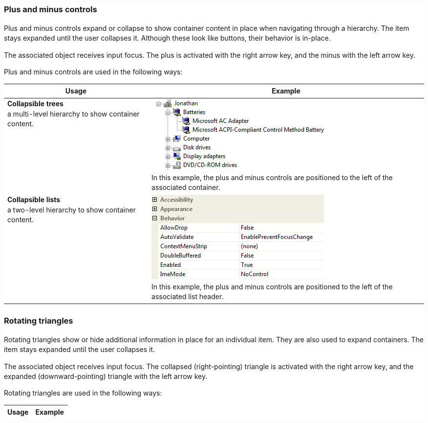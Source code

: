 

 

### Plus and minus controls

Plus and minus controls expand or collapse to show container content in place when navigating through a hierarchy. The item stays expanded until the user collapses it. Although these look like buttons, their behavior is in-place.

The associated object receives input focus. The plus is activated with the right arrow key, and the minus with the left arrow key.

Plus and minus controls are used in the following ways:



|       Usage                                                                                         |       Example                                                                                                                                                                                                                               |
|------------------------------------------------------------------------------------------------|--------------------------------------------------------------------------------------------------------------------------------------------------------------------------------------------------------------------------------------|
| **Collapsible trees**<br/> a multi-level hierarchy to show container content.<br/> | ![Screenshot that shows a Windows Explorer folder tree with 'Behavior' selected.](images/progressive-disclosure-controls-image16.png)<br/> In this example, the plus and minus controls are positioned to the left of the associated container.<br/>       |
| **Collapsible lists**<br/> a two-level hierarchy to show container content.<br/>   | ![screen shot of list expanded to show two levels ](images/progressive-disclosure-controls-image17.png)<br/> In this example, the plus and minus controls are positioned to the left of the associated list header.<br/> |



 

### Rotating triangles

Rotating triangles show or hide additional information in place for an individual item. They are also used to expand containers. The item stays expanded until the user collapses it.

The associated object receives input focus. The collapsed (right-pointing) triangle is activated with the right arrow key, and the expanded (downward-pointing) triangle with the left arrow key.

Rotating triangles are used in the following ways:



|     Usage                                                                                                       |    Example                                                                                                                                                                                                                             |
|------------------------------------------------------------------------------------------------------------|---------------------------------------------------------------------------------------------------------------------------------------------------------------------------------------------------------------------------------|